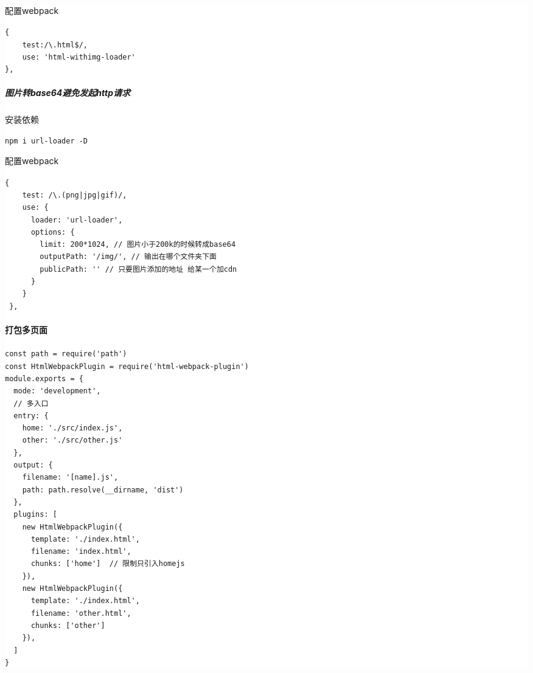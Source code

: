 配置webpack

```
{
    test:/\.html$/,
    use: 'html-withimg-loader'
},
```

##### 图片转base64避免发起http请求

安装依赖

```
npm i url-loader -D
```

配置webpack

```
{
    test: /\.(png|jpg|gif)/,
    use: {
      loader: 'url-loader',
      options: {
        limit: 200*1024, // 图片小于200k的时候转成base64
        outputPath: '/img/', // 输出在哪个文件夹下面
        publicPath: '' // 只要图片添加的地址 给某一个加cdn
      }
    }
 },
```

#### 打包多页面

```
const path = require('path')
const HtmlWebpackPlugin = require('html-webpack-plugin')
module.exports = {
  mode: 'development',
  // 多入口
  entry: {
    home: './src/index.js',
    other: './src/other.js'
  },
  output: {
    filename: '[name].js',
    path: path.resolve(__dirname, 'dist')
  },
  plugins: [
    new HtmlWebpackPlugin({
      template: './index.html',
      filename: 'index.html',
      chunks: ['home']  // 限制只引入homejs
    }),
    new HtmlWebpackPlugin({
      template: './index.html',
      filename: 'other.html',
      chunks: ['other']
    }),
  ]
}
```
